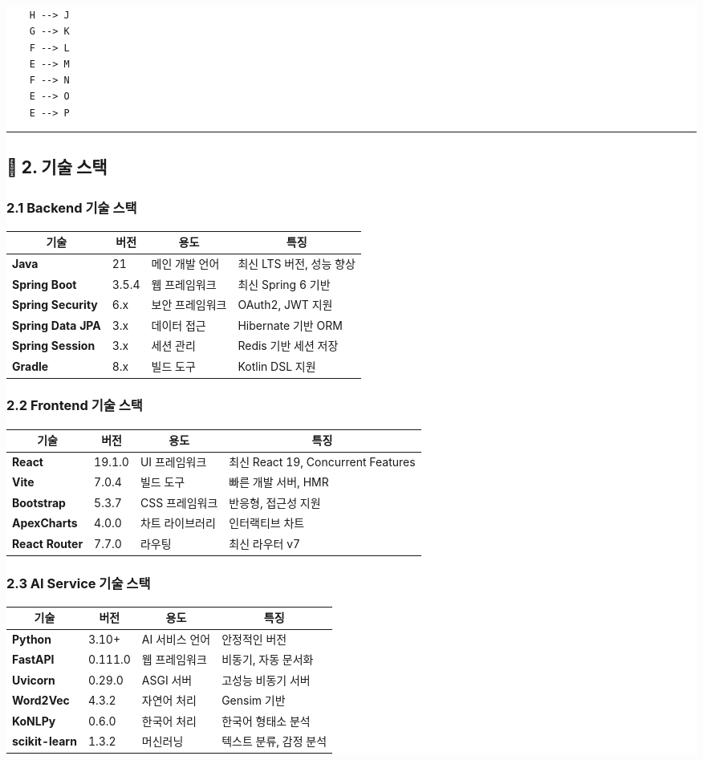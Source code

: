 ```mermaid
    H --> J
    G --> K
    F --> L
    E --> M
    F --> N
    E --> O
    E --> P
```

---

## 🔧 2. 기술 스택

### **2.1 Backend 기술 스택**

| 기술 | 버전 | 용도 | 특징 |
| --- | --- | --- | --- |
| **Java** | 21 | 메인 개발 언어 | 최신 LTS 버전, 성능 향상 |
| **Spring Boot** | 3.5.4 | 웹 프레임워크 | 최신 Spring 6 기반 |
| **Spring Security** | 6.x | 보안 프레임워크 | OAuth2, JWT 지원 |
| **Spring Data JPA** | 3.x | 데이터 접근 | Hibernate 기반 ORM |
| **Spring Session** | 3.x | 세션 관리 | Redis 기반 세션 저장 |
| **Gradle** | 8.x | 빌드 도구 | Kotlin DSL 지원 |

### **2.2 Frontend 기술 스택**

| 기술 | 버전 | 용도 | 특징 |
| --- | --- | --- | --- |
| **React** | 19.1.0 | UI 프레임워크 | 최신 React 19, Concurrent Features |
| **Vite** | 7.0.4 | 빌드 도구 | 빠른 개발 서버, HMR |
| **Bootstrap** | 5.3.7 | CSS 프레임워크 | 반응형, 접근성 지원 |
| **ApexCharts** | 4.0.0 | 차트 라이브러리 | 인터랙티브 차트 |
| **React Router** | 7.7.0 | 라우팅 | 최신 라우터 v7 |

### **2.3 AI Service 기술 스택**

| 기술 | 버전 | 용도 | 특징 |
| --- | --- | --- | --- |
| **Python** | 3.10+ | AI 서비스 언어 | 안정적인 버전 |
| **FastAPI** | 0.111.0 | 웹 프레임워크 | 비동기, 자동 문서화 |
| **Uvicorn** | 0.29.0 | ASGI 서버 | 고성능 비동기 서버 |
| **Word2Vec** | 4.3.2 | 자연어 처리 | Gensim 기반 |
| **KoNLPy** | 0.6.0 | 한국어 처리 | 한국어 형태소 분석 |
| **scikit-learn** | 1.3.2 | 머신러닝 | 텍스트 분류, 감정 분석 |
